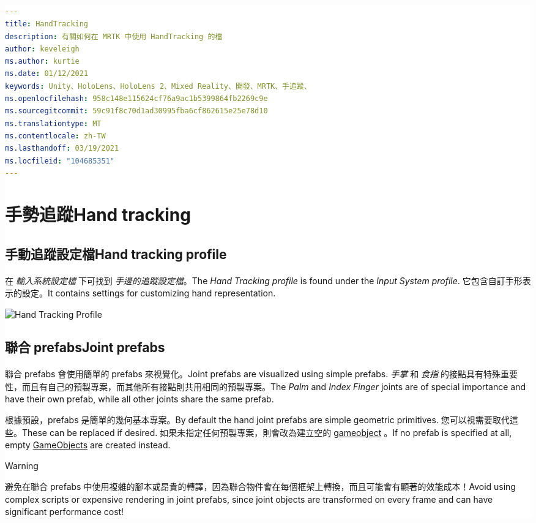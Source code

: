```yaml
---
title: HandTracking
description: 有關如何在 MRTK 中使用 HandTracking 的檔
author: keveleigh
ms.author: kurtie
ms.date: 01/12/2021
keywords: Unity、HoloLens、HoloLens 2、Mixed Reality、開發、MRTK、手追蹤、
ms.openlocfilehash: 958c148e115624cf76a9ac1b5399864fb2269c9e
ms.sourcegitcommit: 59c91f8c70d1ad30995fba6cf862615e25e78d10
ms.translationtype: MT
ms.contentlocale: zh-TW
ms.lasthandoff: 03/19/2021
ms.locfileid: "104685351"
---
```

# <a name="hand-tracking"></a><span data-ttu-id="bae9b-104">手勢追蹤</span><span class="sxs-lookup"><span data-stu-id="bae9b-104">Hand tracking</span></span>

## <a name="hand-tracking-profile"></a><span data-ttu-id="bae9b-105">手動追蹤設定檔</span><span class="sxs-lookup"><span data-stu-id="bae9b-105">Hand tracking profile</span></span>

<span data-ttu-id="bae9b-106">在 _輸入系統設定檔_ 下可找到 _手邊的追蹤設定檔_。</span><span class="sxs-lookup"><span data-stu-id="bae9b-106">The _Hand Tracking profile_ is found under the _Input System profile_.</span></span> <span data-ttu-id="bae9b-107">它包含自訂手形表示的設定。</span><span class="sxs-lookup"><span data-stu-id="bae9b-107">It contains settings for customizing hand representation.</span></span>

<img src="../images/input/HandTrackingProfile.png" width="650px" alt="Hand Tracking Profile" style="display:block;">

## <a name="joint-prefabs"></a><span data-ttu-id="bae9b-108">聯合 prefabs</span><span class="sxs-lookup"><span data-stu-id="bae9b-108">Joint prefabs</span></span>

<span data-ttu-id="bae9b-109">聯合 prefabs 會使用簡單的 prefabs 來視覺化。</span><span class="sxs-lookup"><span data-stu-id="bae9b-109">Joint prefabs are visualized using simple prefabs.</span></span> <span data-ttu-id="bae9b-110">_手掌_ 和 _食指_ 的接點具有特殊重要性，而且有自己的預製專案，而其他所有接點則共用相同的預製專案。</span><span class="sxs-lookup"><span data-stu-id="bae9b-110">The _Palm_ and _Index Finger_ joints are of special importance and have their own prefab, while all other joints share the same prefab.</span></span>

<span data-ttu-id="bae9b-111">根據預設，prefabs 是簡單的幾何基本專案。</span><span class="sxs-lookup"><span data-stu-id="bae9b-111">By default the hand joint prefabs are simple geometric primitives.</span></span> <span data-ttu-id="bae9b-112">您可以視需要取代這些。</span><span class="sxs-lookup"><span data-stu-id="bae9b-112">These can be replaced if desired.</span></span> <span data-ttu-id="bae9b-113">如果未指定任何預製專案，則會改為建立空的 [gameobject](href:https://docs.unity3d.com/ScriptReference/GameObject.html) 。</span><span class="sxs-lookup"><span data-stu-id="bae9b-113">If no prefab is specified at all, empty [GameObjects](href:https://docs.unity3d.com/ScriptReference/GameObject.html) are created instead.</span></span>

> [!WARNING]
> <span data-ttu-id="bae9b-114">避免在聯合 prefabs 中使用複雜的腳本或昂貴的轉譯，因為聯合物件會在每個框架上轉換，而且可能會有顯著的效能成本！</span><span class="sxs-lookup"><span data-stu-id="bae9b-114">Avoid using complex scripts or expensive rendering in joint prefabs, since joint objects are transformed on every frame and can have significant performance cost!</span></span>
